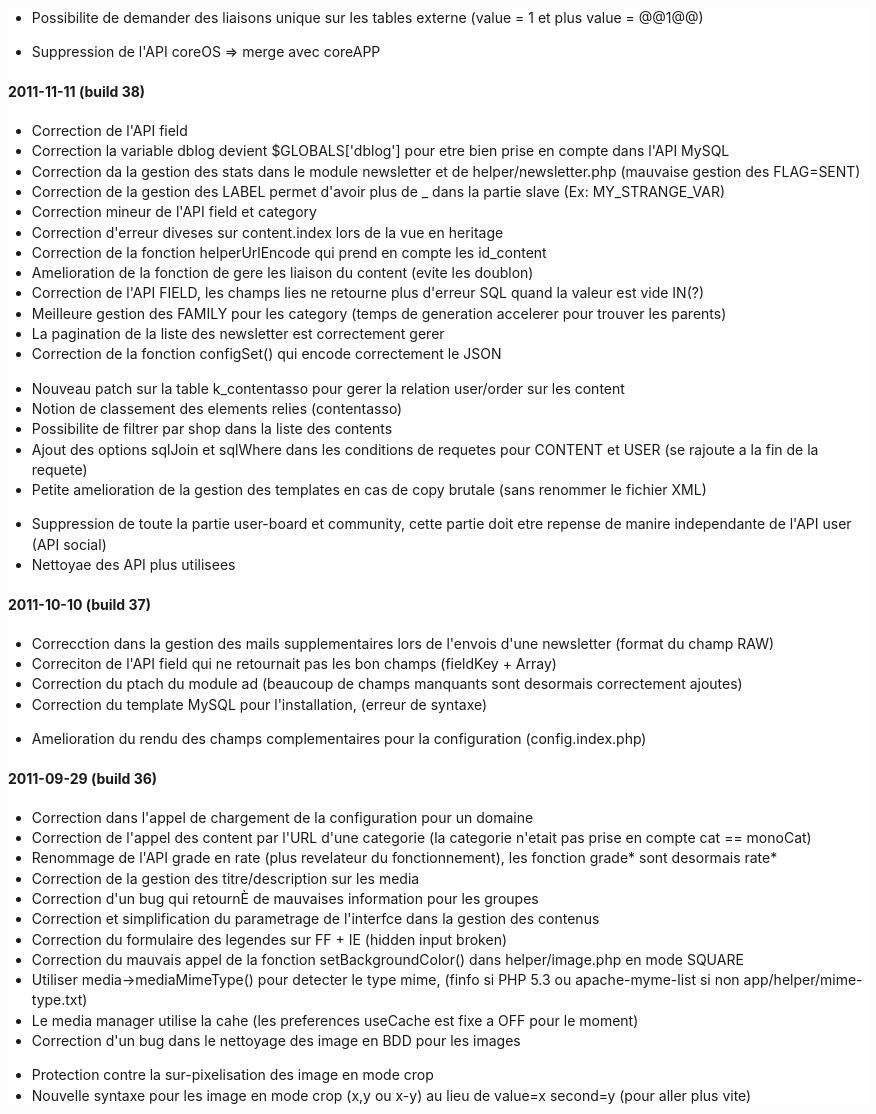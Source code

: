 + Possibilite de demander des liaisons unique sur les tables externe (value = 1 et plus value = @@1@@)
* Suppression de l'API coreOS => merge avec coreAPP


#### 2011-11-11 (build 38)
- Correction de l'API field
- Correction la variable dblog devient $GLOBALS['dblog'] pour etre bien prise en compte dans l'API MySQL
- Correction da la gestion des stats dans le module newsletter et de helper/newsletter.php (mauvaise gestion des FLAG=SENT)
- Correction de la gestion des LABEL permet d'avoir plus de _ dans la partie slave (Ex: MY_STRANGE_VAR)
- Correction mineur de l'API field et category
- Correction d'erreur diveses sur content.index lors de la vue en heritage
- Correction de la fonction helperUrlEncode qui prend en compte les id_content
- Amelioration de la fonction de gere les liaison du content (evite les doublon)
- Correction de l'API FIELD, les champs lies ne retourne plus d'erreur SQL quand la valeur est vide IN(?)
- Meilleure gestion des FAMILY pour les category (temps de generation accelerer pour trouver les parents)
- La pagination de la liste des newsletter est correctement gerer
- Correction de la fonction configSet() qui encode correctement le JSON
+ Nouveau patch sur la table k_contentasso pour gerer la relation user/order sur les content
+ Notion de classement des elements relies (contentasso)
+ Possibilite de filtrer par shop dans la liste des contents
+ Ajout des options sqlJoin et sqlWhere dans les conditions de requetes pour CONTENT et USER (se rajoute a la fin de la requete)
+ Petite amelioration de la gestion des templates en cas de copy brutale (sans renommer le fichier XML) 
* Suppression de toute la partie user-board et community, cette partie doit etre repense de manire independante de l'API user (API social)
* Nettoyae des API plus utilisees


#### 2011-10-10 (build 37)
- Correcction dans la gestion des mails supplementaires lors de l'envois d'une newsletter (format du champ RAW)
- Correciton de l'API field qui ne retournait pas les bon champs (fieldKey + Array)
- Correction du ptach du module ad (beaucoup de champs manquants sont desormais correctement ajoutes)
- Correction du template MySQL pour l'installation, (erreur de syntaxe)
+ Amelioration du rendu des champs complementaires pour la configuration (config.index.php)


#### 2011-09-29 (build 36)
- Correction dans l'appel de chargement de la configuration pour un domaine
- Correction de l'appel des content par l'URL d'une categorie (la categorie n'etait pas prise en compte cat == monoCat)
- Renommage de l'API grade en rate (plus revelateur du fonctionnement), les fonction grade* sont desormais rate*
- Correction de la gestion des titre/description sur les media
- Correction d'un bug qui retournÈ de mauvaises information pour les groupes 
- Correction et simplification du parametrage de l'interfce dans la gestion des contenus
- Correction du formulaire des legendes sur FF + IE (hidden input broken)
- Correction du mauvais appel de la fonction setBackgroundColor() dans helper/image.php en mode SQUARE
- Utiliser media->mediaMimeType() pour detecter le type mime, (finfo si PHP 5.3 ou apache-myme-list si non app/helper/mime-type.txt)
- Le media manager utilise la cahe (les preferences useCache est fixe a OFF pour le moment)
- Correction d'un bug dans le nettoyage des image en BDD pour les images
+ Protection contre la sur-pixelisation des image en mode crop
+ Nouvelle syntaxe pour les image en mode crop (x,y ou x-y) au lieu de value=x second=y (pour aller plus vite)